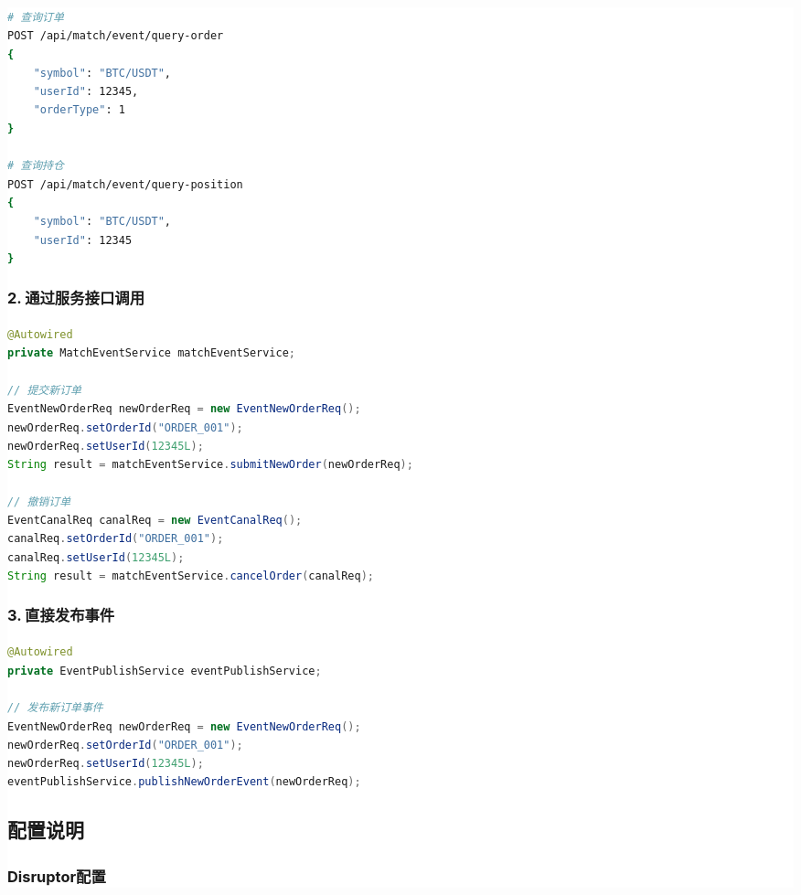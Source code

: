```bash
# 查询订单
POST /api/match/event/query-order
{
    "symbol": "BTC/USDT",
    "userId": 12345,
    "orderType": 1
}

# 查询持仓
POST /api/match/event/query-position
{
    "symbol": "BTC/USDT",
    "userId": 12345
}
```

### 2. 通过服务接口调用

```java
@Autowired
private MatchEventService matchEventService;

// 提交新订单
EventNewOrderReq newOrderReq = new EventNewOrderReq();
newOrderReq.setOrderId("ORDER_001");
newOrderReq.setUserId(12345L);
String result = matchEventService.submitNewOrder(newOrderReq);

// 撤销订单
EventCanalReq canalReq = new EventCanalReq();
canalReq.setOrderId("ORDER_001");
canalReq.setUserId(12345L);
String result = matchEventService.cancelOrder(canalReq);
```

### 3. 直接发布事件

```java
@Autowired
private EventPublishService eventPublishService;

// 发布新订单事件
EventNewOrderReq newOrderReq = new EventNewOrderReq();
newOrderReq.setOrderId("ORDER_001");
newOrderReq.setUserId(12345L);
eventPublishService.publishNewOrderEvent(newOrderReq);
```

## 配置说明

### Disruptor配置
